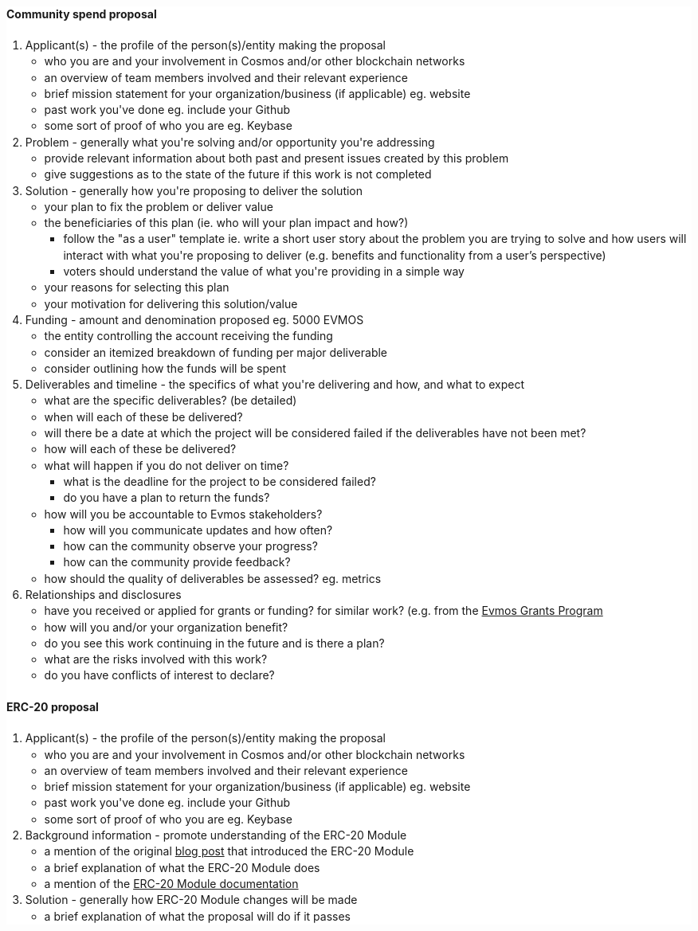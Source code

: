 #### Community spend proposal

1. Applicant(s) - the profile of the person(s)/entity making the proposal
   - who you are and your involvement in Cosmos and/or other blockchain networks
   - an overview of team members involved and their relevant experience
   - brief mission statement for your organization/business (if applicable) eg. website
   - past work you've done eg. include your Github
   - some sort of proof of who you are eg. Keybase
2. Problem - generally what you're solving and/or opportunity you're addressing
   - provide relevant information about both past and present issues created by this problem
   - give suggestions as to the state of the future if this work is not completed
3. Solution - generally how you're proposing to deliver the solution
   - your plan to fix the problem or deliver value
   - the beneficiaries of this plan (ie. who will your plan impact and how?)
     - follow the "as a user" template ie.
       write a short user story about the problem you are trying to solve
       and how users will interact with what you're proposing to deliver
       (e.g. benefits and functionality from a user’s perspective)
     - voters should understand the value of what you're providing in a simple way
   - your reasons for selecting this plan
   - your motivation for delivering this solution/value
4. Funding - amount and denomination proposed eg. 5000 EVMOS
   - the entity controlling the account receiving the funding
   - consider an itemized breakdown of funding per major deliverable
   - consider outlining how the funds will be spent
5. Deliverables and timeline - the specifics of what you're delivering and how, and what to expect
   - what are the specific deliverables? (be detailed)
   - when will each of these be delivered?
   - will there be a date at which the project will be considered failed if the deliverables have not been met?
   - how will each of these be delivered?
   - what will happen if you do not deliver on time?
     - what is the deadline for the project to be considered failed?
     - do you have a plan to return the funds?
   - how will you be accountable to Evmos stakeholders?
     - how will you communicate updates and how often?
     - how can the community observe your progress?
     - how can the community provide feedback?
   - how should the quality of deliverables be assessed? eg. metrics
6. Relationships and disclosures
   - have you received or applied for grants or funding? for similar work?
     (e.g. from the [Evmos Grants Program](https://medium.com/evmos/announcing-evmos-grants-78aa28562db6)
   - how will you and/or your organization benefit?
   - do you see this work continuing in the future and is there a plan?
   - what are the risks involved with this work?
   - do you have conflicts of interest to declare?

#### ERC-20 proposal

1. Applicant(s) - the profile of the person(s)/entity making the proposal
   - who you are and your involvement in Cosmos and/or other blockchain networks
   - an overview of team members involved and their relevant experience
   - brief mission statement for your organization/business (if applicable) eg. website
   - past work you've done eg. include your Github
   - some sort of proof of who you are eg. Keybase
2. Background information - promote understanding of the ERC-20 Module
   - a mention of the original [blog post](https://medium.com/evmos/introducing-evmos-erc20-module-f40a61e05273)
     that introduced the ERC-20 Module
   - a brief explanation of what the ERC-20 Module does
   - a mention of the [ERC-20 Module documentation](https://docs.evmos.org/protocol/modules/erc20)
3. Solution - generally how ERC-20 Module changes will be made
   - a brief explanation of what the proposal will do if it passes